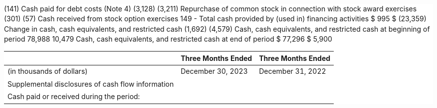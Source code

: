 <td>(141)</td>
</tr>
<tr>
<td>Cash paid for debt costs (Note 4)</td>
<td>(3,128)</td>
<td>(3,211)</td>
</tr>
<tr>
<td>Repurchase of common stock in connection with stock award exercises</td>
<td>(301)</td>
<td>(57)</td>
</tr>
<tr>
<td>Cash received from stock option exercises</td>
<td>149</td>
<td>-</td>
</tr>
<tr>
<td>Total cash provided by (used in) financing activities</td>
<td>$ 995</td>
<td>$ (23,359)</td>
</tr>
<tr>
<td>Change in cash, cash equivalents, and restricted cash</td>
<td>(1,692)</td>
<td>(4,579)</td>
</tr>
<tr>
<td>Cash, cash equivalents, and restricted cash at beginning of period</td>
<td>78,988</td>
<td>10,479</td>
</tr>
<tr>
<td>Cash, cash equivalents, and restricted cash at end of period</td>
<td>$ 77,296</td>
<td>$ 5,900</td>
</tr>
</tbody>
</table>
<table>
<thead>
<tr>
<th></th>
<th>Three Months Ended</th>
<th>Three Months Ended</th>
</tr>
</thead>
<tbody>
<tr>
<td>(in thousands of dollars)</td>
<td>December 30, 2023</td>
<td>December 31, 2022</td>
</tr>
<tr>
<td>Supplemental disclosures of cash flow information</td>
<td></td>
<td></td>
</tr>
<tr>
<td>Cash paid or received during the period:</td>
<td></td>
<td></td>
</tr>
<tr>